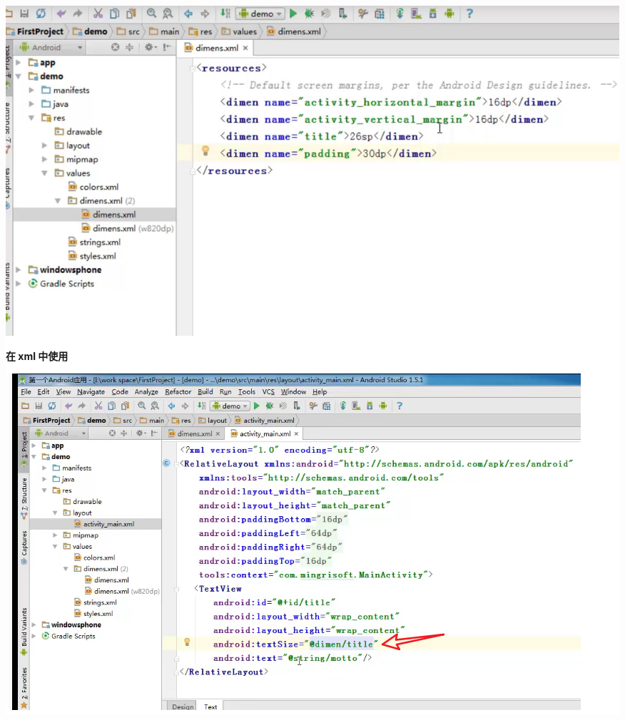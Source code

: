 ![image-20211125193831227](Android开发从入门到精通.assets/image-20211125193831227.png)

**在 xml 中使用**

![image-20211125194051638](Android开发从入门到精通.assets/image-20211125194051638.png)
